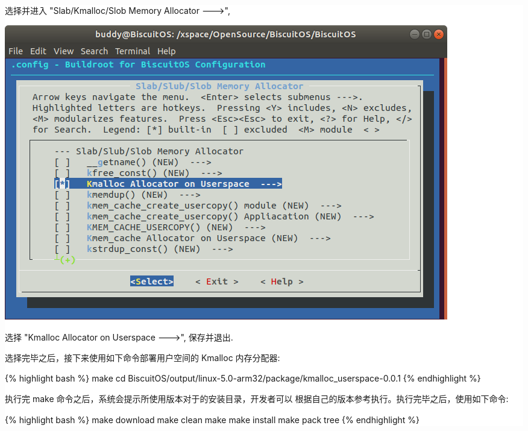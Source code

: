 选择并进入 "Slab/Kmalloc/Slob Memory Allocator  --->",

![](/assets/PDB/HK/HK000282.png)

选择 "Kmalloc Allocator on Userspace  --->", 保存并退出.

选择完毕之后，接下来使用如下命令部署用户空间的 Kmalloc 内存分配器:

{% highlight bash %}
make
cd BiscuitOS/output/linux-5.0-arm32/package/kmalloc_userspace-0.0.1
{% endhighlight %}

执行完 make 命令之后，系统会提示所使用版本对于的安装目录，开发者可以
根据自己的版本参考执行。执行完毕之后，使用如下命令:

{% highlight bash %}
make download
make clean
make
make install
make pack
tree
{% endhighlight %}
